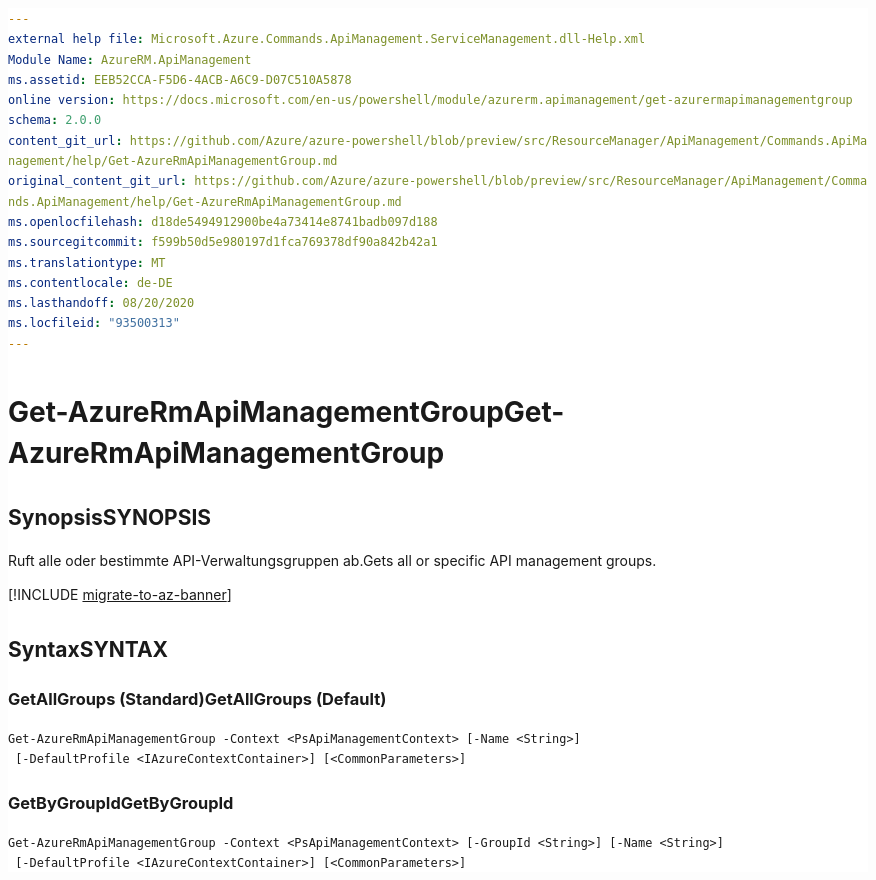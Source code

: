 ```yaml
---
external help file: Microsoft.Azure.Commands.ApiManagement.ServiceManagement.dll-Help.xml
Module Name: AzureRM.ApiManagement
ms.assetid: EEB52CCA-F5D6-4ACB-A6C9-D07C510A5878
online version: https://docs.microsoft.com/en-us/powershell/module/azurerm.apimanagement/get-azurermapimanagementgroup
schema: 2.0.0
content_git_url: https://github.com/Azure/azure-powershell/blob/preview/src/ResourceManager/ApiManagement/Commands.ApiManagement/help/Get-AzureRmApiManagementGroup.md
original_content_git_url: https://github.com/Azure/azure-powershell/blob/preview/src/ResourceManager/ApiManagement/Commands.ApiManagement/help/Get-AzureRmApiManagementGroup.md
ms.openlocfilehash: d18de5494912900be4a73414e8741badb097d188
ms.sourcegitcommit: f599b50d5e980197d1fca769378df90a842b42a1
ms.translationtype: MT
ms.contentlocale: de-DE
ms.lasthandoff: 08/20/2020
ms.locfileid: "93500313"
---
```

# <span data-ttu-id="ba046-101">Get-AzureRmApiManagementGroup</span><span class="sxs-lookup"><span data-stu-id="ba046-101">Get-AzureRmApiManagementGroup</span></span>

## <span data-ttu-id="ba046-102">Synopsis</span><span class="sxs-lookup"><span data-stu-id="ba046-102">SYNOPSIS</span></span>
<span data-ttu-id="ba046-103">Ruft alle oder bestimmte API-Verwaltungsgruppen ab.</span><span class="sxs-lookup"><span data-stu-id="ba046-103">Gets all or specific API management groups.</span></span>

[!INCLUDE [migrate-to-az-banner](../../includes/migrate-to-az-banner.md)]

## <span data-ttu-id="ba046-104">Syntax</span><span class="sxs-lookup"><span data-stu-id="ba046-104">SYNTAX</span></span>

### <span data-ttu-id="ba046-105">GetAllGroups (Standard)</span><span class="sxs-lookup"><span data-stu-id="ba046-105">GetAllGroups (Default)</span></span>
```
Get-AzureRmApiManagementGroup -Context <PsApiManagementContext> [-Name <String>]
 [-DefaultProfile <IAzureContextContainer>] [<CommonParameters>]
```

### <span data-ttu-id="ba046-106">GetByGroupId</span><span class="sxs-lookup"><span data-stu-id="ba046-106">GetByGroupId</span></span>
```
Get-AzureRmApiManagementGroup -Context <PsApiManagementContext> [-GroupId <String>] [-Name <String>]
 [-DefaultProfile <IAzureContextContainer>] [<CommonParameters>]
```
